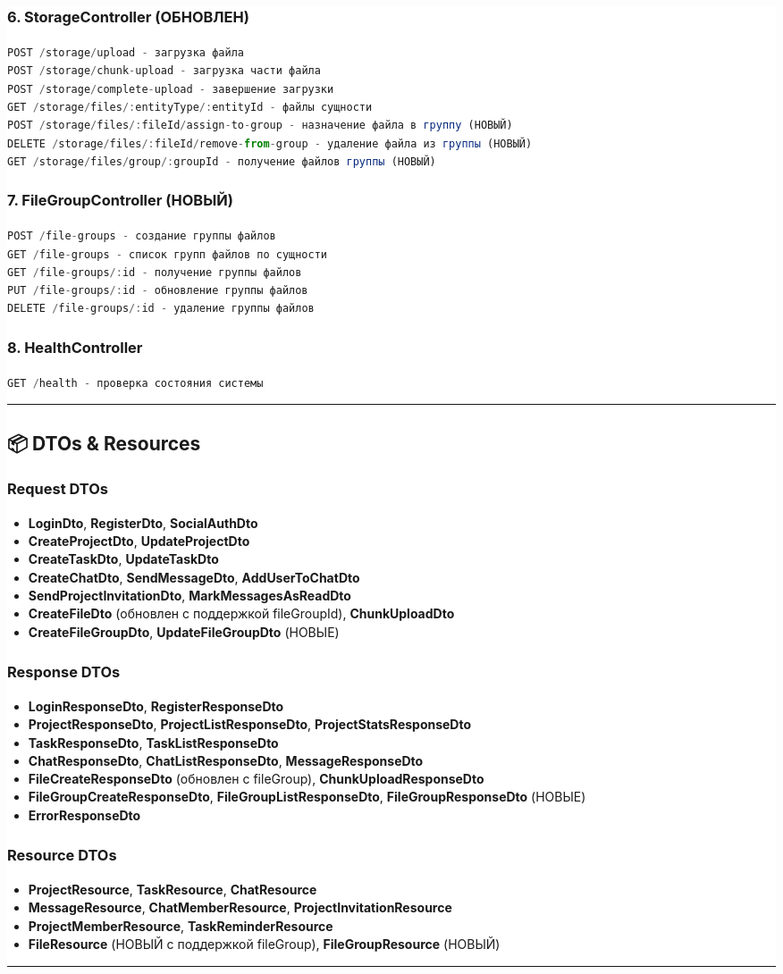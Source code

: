 ### 6. StorageController (ОБНОВЛЕН)
```typescript
POST /storage/upload - загрузка файла
POST /storage/chunk-upload - загрузка части файла
POST /storage/complete-upload - завершение загрузки
GET /storage/files/:entityType/:entityId - файлы сущности
POST /storage/files/:fileId/assign-to-group - назначение файла в группу (НОВЫЙ)
DELETE /storage/files/:fileId/remove-from-group - удаление файла из группы (НОВЫЙ)
GET /storage/files/group/:groupId - получение файлов группы (НОВЫЙ)
```

### 7. FileGroupController (НОВЫЙ)
```typescript
POST /file-groups - создание группы файлов
GET /file-groups - список групп файлов по сущности
GET /file-groups/:id - получение группы файлов
PUT /file-groups/:id - обновление группы файлов
DELETE /file-groups/:id - удаление группы файлов
```

### 8. HealthController
```typescript
GET /health - проверка состояния системы
```

---

## 📦 DTOs & Resources

### Request DTOs
- **LoginDto**, **RegisterDto**, **SocialAuthDto**
- **CreateProjectDto**, **UpdateProjectDto**
- **CreateTaskDto**, **UpdateTaskDto**
- **CreateChatDto**, **SendMessageDto**, **AddUserToChatDto**
- **SendProjectInvitationDto**, **MarkMessagesAsReadDto**
- **CreateFileDto** (обновлен с поддержкой fileGroupId), **ChunkUploadDto**
- **CreateFileGroupDto**, **UpdateFileGroupDto** (НОВЫЕ)

### Response DTOs
- **LoginResponseDto**, **RegisterResponseDto**
- **ProjectResponseDto**, **ProjectListResponseDto**, **ProjectStatsResponseDto**
- **TaskResponseDto**, **TaskListResponseDto**
- **ChatResponseDto**, **ChatListResponseDto**, **MessageResponseDto**
- **FileCreateResponseDto** (обновлен с fileGroup), **ChunkUploadResponseDto**
- **FileGroupCreateResponseDto**, **FileGroupListResponseDto**, **FileGroupResponseDto** (НОВЫЕ)
- **ErrorResponseDto**

### Resource DTOs
- **ProjectResource**, **TaskResource**, **ChatResource**
- **MessageResource**, **ChatMemberResource**, **ProjectInvitationResource**
- **ProjectMemberResource**, **TaskReminderResource**
- **FileResource** (НОВЫЙ с поддержкой fileGroup), **FileGroupResource** (НОВЫЙ)

---